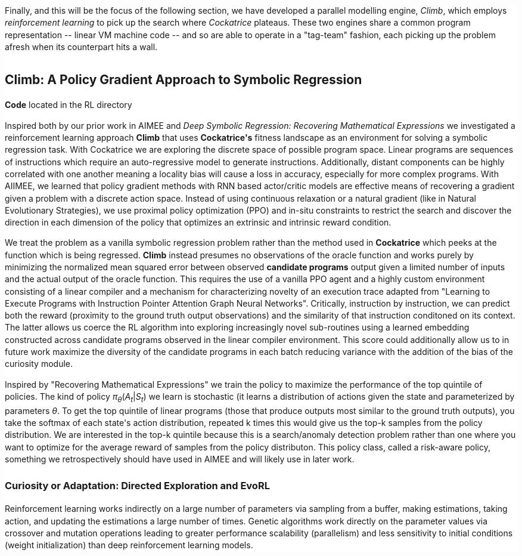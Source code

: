 Finally, and this will be the focus of the following section, we have developed a parallel modelling engine, *Climb*, which employs *reinforcement learning* to pick up the search where *Cockatrice* plateaus. These two engines share a common program representation -- linear VM machine code -- and so are able to operate in a "tag-team" fashion, each picking up the problem afresh when its counterpart hits a wall.


## Climb: A Policy Gradient Approach to Symbolic Regression 
**Code** located in the RL directory

Inspired both by our prior work in AIMEE and _Deep Symbolic Regression: Recovering Mathematical Expressions_ we investigated a reinforcement learning approach **Climb** that uses **Cockatrice's** fitness landscape as an environment for solving a symbolic regression task. With Cockatrice we are exploring the discrete space of  possible program space. Linear programs are sequences of instructions which require an auto-regressive model to generate instructions. Additionally,  distant components can be highly correlated with one another meaning a locality bias will cause a loss in accuracy, especially for more complex programs.  With AIIMEE, we learned that policy gradient methods  with RNN based actor/critic models are effective means of recovering a gradient given a problem with a discrete action space. Instead of using continuous relaxation or a natural gradient (like in Natural Evolutionary Strategies), we use proximal policy optimization (PPO) and in-situ constraints to restrict the search and discover the direction in each dimension of the policy that optimizes an extrinsic and intrinsic reward condition. 

We treat the problem as a vanilla symbolic regression problem rather than the method used in **Cockatrice** which peeks at the function which is being regressed. **Climb** instead presumes no observations of the oracle function and works purely by minimizing the normalized mean squared error between observed **candidate programs** output given a limited number of inputs and the actual output of the oracle function. This requires the use of a vanilla PPO agent and a highly custom environment consisting of a linear compiler and a mechanism for characterizing novelty of an execution trace adapted from "Learning to Execute Programs with Instruction Pointer Attention Graph Neural Networks". Critically, instruction by instruction, we can predict both the reward (proximity to the ground truth output observations) and the similarity of that instruction conditoned on its context. The latter allows us coerce the RL algorithm into exploring increasingly novel sub-routines using a learned embedding constructed across candidate programs observed in the linear compiler environment. This score could additionally allow us to in future work maximize the diversity of the candidate programs in each batch reducing variance with the addition of the bias of the curiosity module. 


Inspired by "Recovering Mathematical Expressions" we train the policy to maximize the performance of the top quintile of policies. The kind of policy $\pi_\theta(A_t | S_t)$ we learn is stochastic (it learns a distribution of actions given the state and parameterized by parameters $\theta$. To get the top quintile of linear programs (those that produce outputs most similar to the ground truth outputs), you take the softmax of each state's action distribution, repeated k times this would give us the top-k samples from the policy distribution. We are interested in the top-k quintile because this is a search/anomaly detection problem rather than one where you want to optimize for the average reward of samples from the policy distributon. This policy class, called a risk-aware policy, something we retrospectively should have used in AIMEE and will likely use in later work. 


### Curiosity or Adaptation: Directed Exploration and EvoRL

Reinforcement learning works indirectly on a large number of  parameters via sampling from a buffer, making estimations, taking action, and updating the estimations a large number of times. Genetic algorithms work directly on the parameter values via crossover and mutation operations leading to greater performance scalability (parallelism) and less sensitivity to initial conditions (weight initialization) than deep reinforcement learning models.
